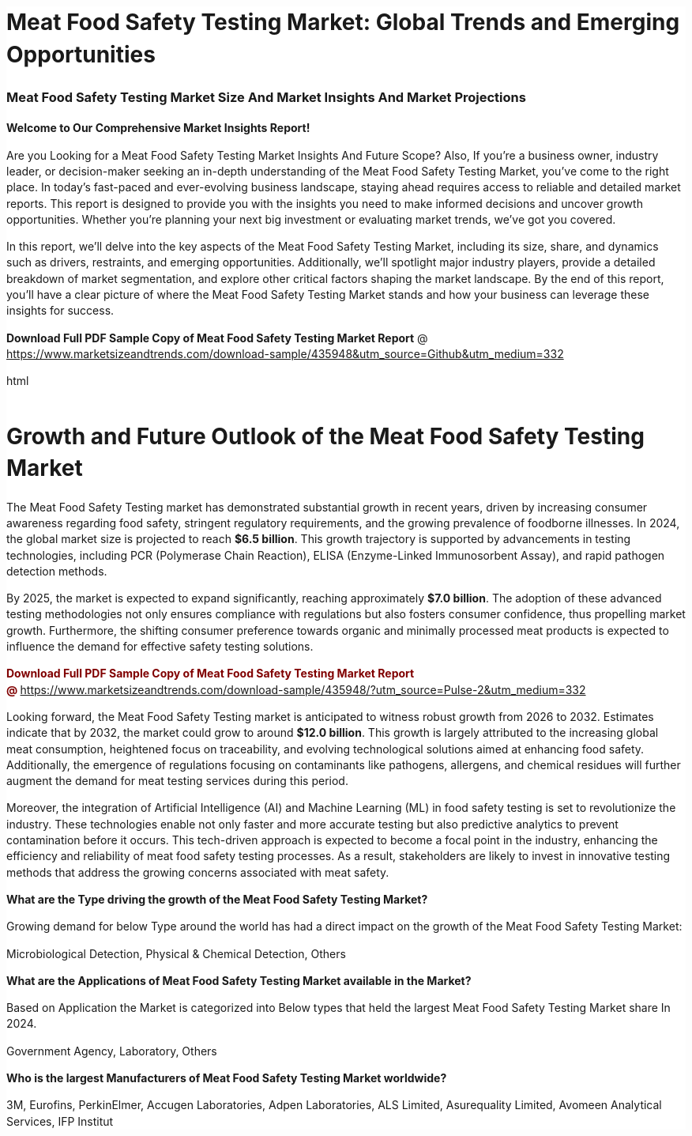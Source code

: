 <h1> Meat Food Safety Testing Market: Global Trends and Emerging Opportunities</h1><div class="" data-test-id=""><h3><span class="">Meat Food Safety Testing Market Size And Market Insights And Market Projections</span></h3></div><div class="" data-test-id=""><p><strong>Welcome to Our Comprehensive Market Insights Report!</strong></p><p>Are you Looking for a Meat Food Safety Testing Market Insights And Future Scope? Also, If you&rsquo;re a business owner, industry leader, or decision-maker seeking an in-depth understanding of the Meat Food Safety Testing Market, you&rsquo;ve come to the right place. In today&rsquo;s fast-paced and ever-evolving business landscape, staying ahead requires access to reliable and detailed market reports. This report is designed to provide you with the insights you need to make informed decisions and uncover growth opportunities. Whether you&rsquo;re planning your next big investment or evaluating market trends, we&rsquo;ve got you covered.</p><p>In this report, we&rsquo;ll delve into the key aspects of the Meat Food Safety Testing Market, including its size, share, and dynamics such as drivers, restraints, and emerging opportunities. Additionally, we&rsquo;ll spotlight major industry players, provide a detailed breakdown of market segmentation, and explore other critical factors shaping the market landscape. By the end of this report, you&rsquo;ll have a clear picture of where the Meat Food Safety Testing Market stands and how your business can leverage these insights for success.</p><p><strong>Download Full PDF Sample Copy of Meat Food Safety Testing Market Report</strong> @ <a href="https://www.marketsizeandtrends.com/download-sample/435948&utm_source=Github&utm_medium=332" target="_blank">https://www.marketsizeandtrends.com/download-sample/435948&utm_source=Github&utm_medium=332</a></p></div><div class="" data-test-id=""><p><span class="">html<!DOCTYPE html><html lang="en"><head> <meta charset="UTF-8"> <meta name="viewport" content="width=device-width, initial-scale=1.0"> <title>Meat Food Safety Testing Market Growth and Future Outlook</title></head><body> <h1>Growth and Future Outlook of the Meat Food Safety Testing Market</h1> <p>The Meat Food Safety Testing market has demonstrated substantial growth in recent years, driven by increasing consumer awareness regarding food safety, stringent regulatory requirements, and the growing prevalence of foodborne illnesses. In 2024, the global market size is projected to reach <strong>$6.5 billion</strong>. This growth trajectory is supported by advancements in testing technologies, including PCR (Polymerase Chain Reaction), ELISA (Enzyme-Linked Immunosorbent Assay), and rapid pathogen detection methods.</p> <p>By 2025, the market is expected to expand significantly, reaching approximately <strong>$7.0 billion</strong>. The adoption of these advanced testing methodologies not only ensures compliance with regulations but also fosters consumer confidence, thus propelling market growth. Furthermore, the shifting consumer preference towards organic and minimally processed meat products is expected to influence the demand for effective safety testing solutions.</p> <p><strong><span style="color: #800000;">Download Full PDF Sample Copy of Meat Food Safety Testing Market Report @</span>&nbsp;</strong><a href="https://www.marketsizeandtrends.com/download-sample/435948/?utm_source=Pulse-2&amp;utm_medium=332">https://www.marketsizeandtrends.com/download-sample/435948/?utm_source=Pulse-2&amp;utm_medium=332</a></p> <p>Looking forward, the Meat Food Safety Testing market is anticipated to witness robust growth from 2026 to 2032. Estimates indicate that by 2032, the market could grow to around <strong>$12.0 billion</strong>. This growth is largely attributed to the increasing global meat consumption, heightened focus on traceability, and evolving technological solutions aimed at enhancing food safety. Additionally, the emergence of regulations focusing on contaminants like pathogens, allergens, and chemical residues will further augment the demand for meat testing services during this period.</p> <p>Moreover, the integration of Artificial Intelligence (AI) and Machine Learning (ML) in food safety testing is set to revolutionize the industry. These technologies enable not only faster and more accurate testing but also predictive analytics to prevent contamination before it occurs. This tech-driven approach is expected to become a focal point in the industry, enhancing the efficiency and reliability of meat food safety testing processes. As a result, stakeholders are likely to invest in innovative testing methods that address the growing concerns associated with meat safety.</p></body></html></span></p><p><strong><span class="">What are the&nbsp;Type driving the growth of the Meat Food Safety Testing Market?</span></strong></p></div><div class="" data-test-id=""><p><span class="">Growing demand for below Type around the world has had a direct impact on the growth of the Meat Food Safety Testing Market:</span></p></div><div class="" data-test-id=""><p>Microbiological Detection, Physical & Chemical Detection, Others</p><p><span class=""><strong>What are the&nbsp;Applications&nbsp;of Meat Food Safety Testing Market available in the Market?</strong></span></p></div><div class="" data-test-id=""><p><span class="">Based on Application the Market is categorized into Below types that held the largest Meat Food Safety Testing Market share In 2024.</span></p></div><div class="" data-test-id=""><p><span class="">Government Agency, Laboratory, Others</span></p><p><span class=""><strong>Who is the largest Manufacturers of Meat Food Safety Testing Market worldwide?</strong></span></p></div><div class="" data-test-id=""><p><span class="">3M, Eurofins, PerkinElmer, Accugen Laboratories, Adpen Laboratories, ALS Limited, Asurequality Limited, Avomeen Analytical Services, IFP Institut